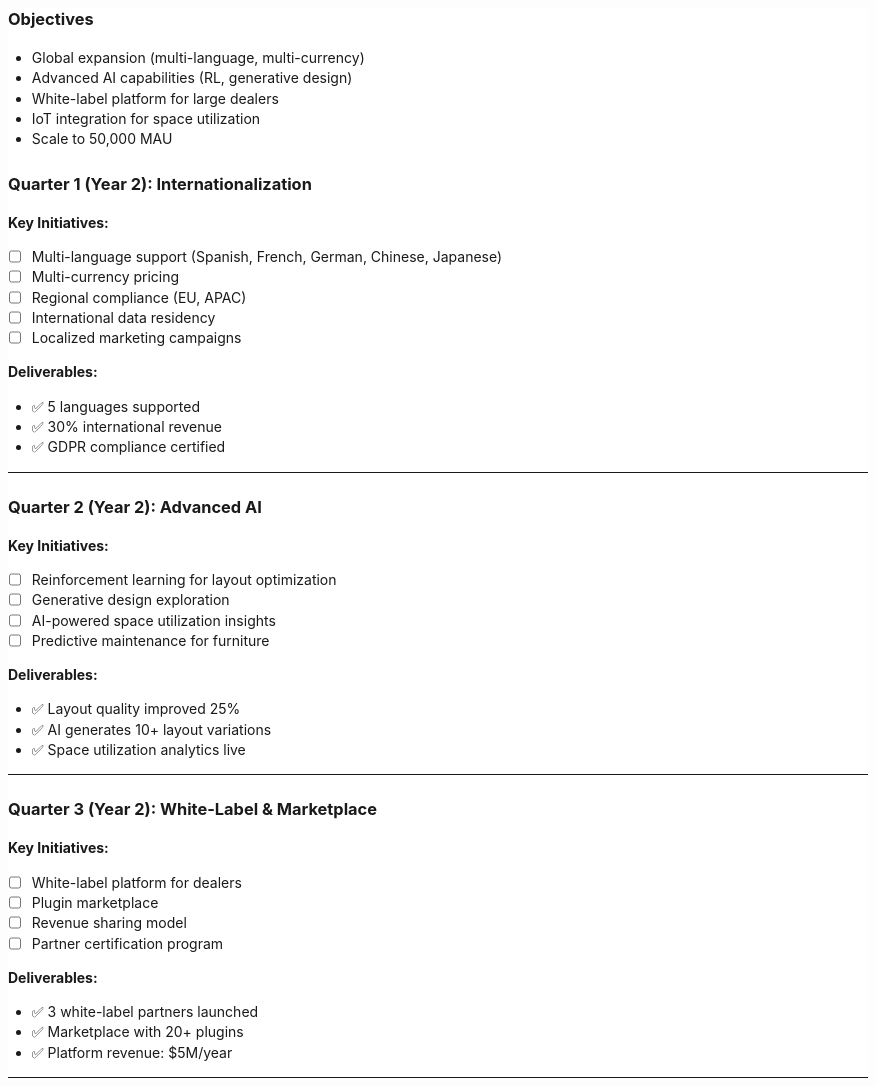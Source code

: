 ### Objectives
- Global expansion (multi-language, multi-currency)
- Advanced AI capabilities (RL, generative design)
- White-label platform for large dealers
- IoT integration for space utilization
- Scale to 50,000 MAU

### Quarter 1 (Year 2): Internationalization

**Key Initiatives:**
- [ ] Multi-language support (Spanish, French, German, Chinese, Japanese)
- [ ] Multi-currency pricing
- [ ] Regional compliance (EU, APAC)
- [ ] International data residency
- [ ] Localized marketing campaigns

**Deliverables:**
- ✅ 5 languages supported
- ✅ 30% international revenue
- ✅ GDPR compliance certified

---

### Quarter 2 (Year 2): Advanced AI

**Key Initiatives:**
- [ ] Reinforcement learning for layout optimization
- [ ] Generative design exploration
- [ ] AI-powered space utilization insights
- [ ] Predictive maintenance for furniture

**Deliverables:**
- ✅ Layout quality improved 25%
- ✅ AI generates 10+ layout variations
- ✅ Space utilization analytics live

---

### Quarter 3 (Year 2): White-Label & Marketplace

**Key Initiatives:**
- [ ] White-label platform for dealers
- [ ] Plugin marketplace
- [ ] Revenue sharing model
- [ ] Partner certification program

**Deliverables:**
- ✅ 3 white-label partners launched
- ✅ Marketplace with 20+ plugins
- ✅ Platform revenue: $5M/year

---
